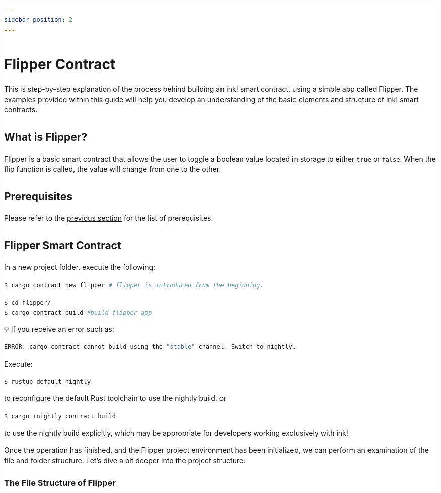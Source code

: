 ```yaml
---
sidebar_position: 2
---
```


# Flipper Contract
This is step-by-step explanation of the process behind building an ink! smart contract, using a simple app called Flipper. The examples provided within this guide will help you develop an understanding of the basic elements and structure of ink! smart contracts.

## What is Flipper?
Flipper is a basic smart contract that allows the user to toggle a boolean value located in storage to either `true` or `false`. When the flip function is called, the value will change from one to the other.

## Prerequisites
Please refer to the [previous section](./flipper-contract.md) for the list of prerequisites.

## Flipper Smart Contract
In a new project folder, execute the following:

```bash
$ cargo contract new flipper # flipper is introduced from the beginning.
```

```bash
$ cd flipper/
$ cargo contract build #build flipper app
```

💡 If you receive an error such as:
```bash
ERROR: cargo-contract cannot build using the "stable" channel. Switch to nightly.
```
Execute:
```bash
$ rustup default nightly
```
to reconfigure the default Rust toolchain to use the nightly build, or
```
$ cargo +nightly contract build
```
to use the nightly build explicitly, which may be appropriate for developers working exclusively with ink!

Once the operation has finished, and the Flipper project environment has been initialized, we can perform an examination of the file and folder structure.
Let’s dive a bit deeper into the project structure:

### The File Structure of Flipper

